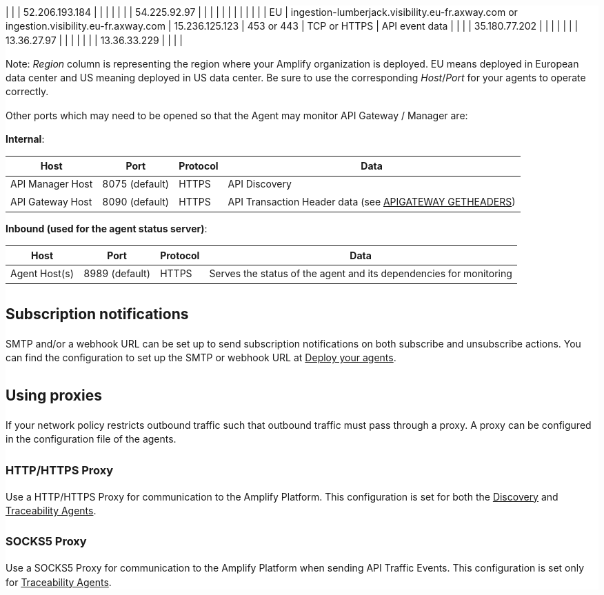 |        |                                                                                           | 52.206.193.184 |            |              |                                    |
|        |                                                                                           | 54.225.92.97   |            |              |                                    |
|        |                                                                                           |                |            |              |                                    |
| EU     | ingestion-lumberjack.visibility.eu-fr.axway.com  or  ingestion.visibility.eu-fr.axway.com | 15.236.125.123 | 453 or 443 | TCP or HTTPS | API event data                     |
|        |                                                                                           | 35.180.77.202  |            |              |                                    |
|        |                                                                                           | 13.36.27.97    |            |              |                                    |
|        |                                                                                           | 13.36.33.229   |            |              |                                    |

Note: _Region_ column is representing the region where your Amplify organization is deployed. EU means deployed in European data center and US meaning deployed in US data center. Be sure to use the corresponding _Host_/_Port_ for your agents to operate correctly.

Other ports which may need to be opened so that the Agent may monitor API Gateway / Manager are:

**Internal**:

| Host             | Port           | Protocol | Data                                                                                                   |
| ---------------- | -------------- | -------- | ------------------------------------------------------------------------------------------------------ |
| API Manager Host | 8075 (default) | HTTPS    | API Discovery                                                                                          |
| API Gateway Host | 8090 (default) | HTTPS    | API Transaction Header data (see [APIGATEWAY GETHEADERS](/docs/central/connect-api-manager/agent-variables/#specific-variables-for-traceability-agent)) |

**Inbound (used for the agent status server)**:

| Host          | Port           | Protocol | Data                                                               |
| ------------- | -------------- | -------- | ------------------------------------------------------------------ |
| Agent Host(s) | 8989 (default) | HTTPS    | Serves the status of the agent and its dependencies for monitoring |

## Subscription notifications

SMTP and/or a webhook URL can be set up to send subscription notifications on both subscribe and unsubscribe actions.  You can find the configuration to set up the SMTP or webhook URL at [Deploy your agents](/docs/central/connect-api-manager/deploy-your-agents-with-amplify-cli/).

## Using proxies

If your network policy restricts outbound traffic such that outbound traffic must pass through a proxy. A proxy can be configured in the configuration file of the agents.

### HTTP/HTTPS Proxy

Use a HTTP/HTTPS Proxy for communication to the Amplify Platform.  This configuration is set for both the [Discovery](/docs/central/connect-api-manager/agent-variables/) and [Traceability Agents](/docs/central/connect-api-manager/agent-variables/).

### SOCKS5 Proxy

Use a SOCKS5 Proxy for communication to the Amplify Platform when sending API Traffic Events.  This configuration is set only for [Traceability Agents](/docs/central/connect-api-manager/agent-variables/#specific-variables-for-traceability-agent).
